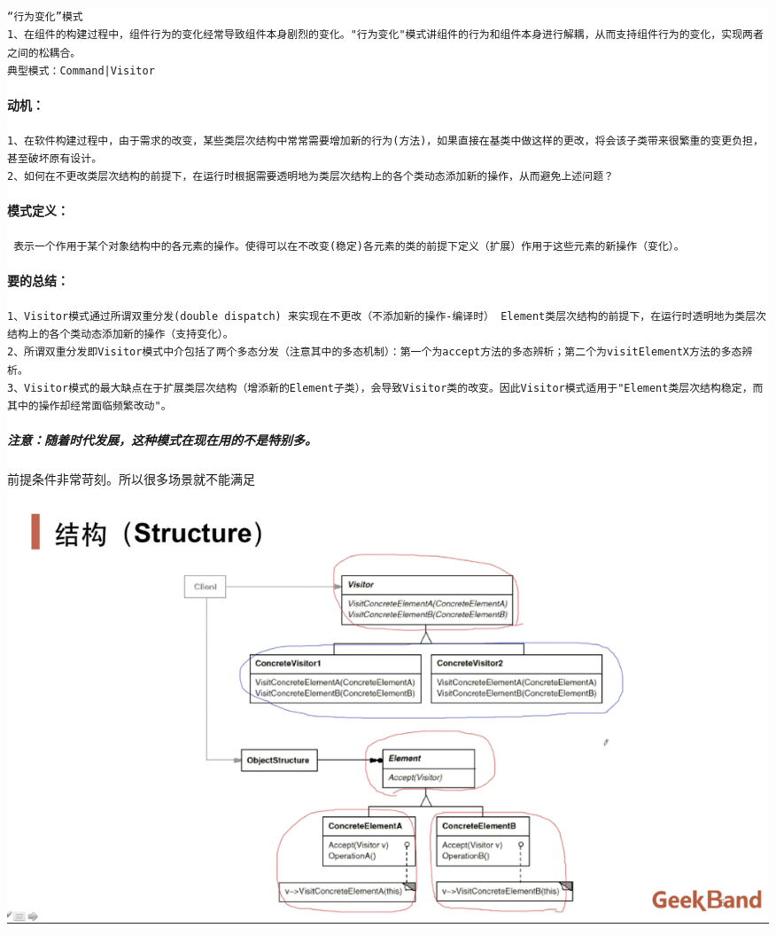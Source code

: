  ```
“行为变化”模式
 1、在组件的构建过程中，组件行为的变化经常导致组件本身剧烈的变化。"行为变化"模式讲组件的行为和组件本身进行解耦，从而支持组件行为的变化，实现两者之间的松耦合。
典型模式：Command|Visitor
 ```

#### 动机：

```
1、在软件构建过程中，由于需求的改变，某些类层次结构中常常需要增加新的行为(方法)，如果直接在基类中做这样的更改，将会该子类带来很繁重的变更负担，甚至破坏原有设计。
2、如何在不更改类层次结构的前提下，在运行时根据需要透明地为类层次结构上的各个类动态添加新的操作，从而避免上述问题？
```

#### 模式定义：

```
 表示一个作用于某个对象结构中的各元素的操作。使得可以在不改变(稳定)各元素的类的前提下定义（扩展）作用于这些元素的新操作（变化）。
```

#### 要的总结：

```
1、Visitor模式通过所谓双重分发(double dispatch) 来实现在不更改（不添加新的操作-编译时） Element类层次结构的前提下，在运行时透明地为类层次结构上的各个类动态添加新的操作（支持变化）。
2、所谓双重分发即Visitor模式中介包括了两个多态分发（注意其中的多态机制）：第一个为accept方法的多态辨析；第二个为visitElementX方法的多态辨析。
3、Visitor模式的最大缺点在于扩展类层次结构（增添新的Element子类），会导致Visitor类的改变。因此Visitor模式适用于"Element类层次结构稳定，而其中的操作却经常面临频繁改动"。
```

##### 注意：随着时代发展，这种模式在现在用的不是特别多。

前提条件非常苛刻。所以很多场景就不能满足

![image](pattern/visitor-pattern-01.png)
